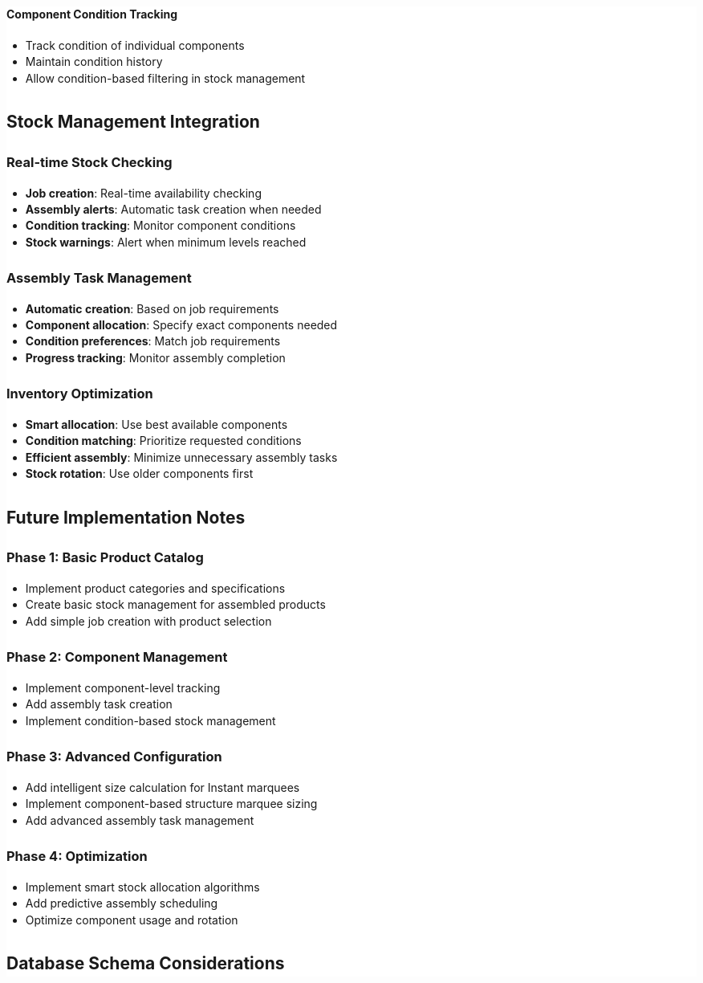 #### Component Condition Tracking
- Track condition of individual components
- Maintain condition history
- Allow condition-based filtering in stock management

## Stock Management Integration

### Real-time Stock Checking
- **Job creation**: Real-time availability checking
- **Assembly alerts**: Automatic task creation when needed
- **Condition tracking**: Monitor component conditions
- **Stock warnings**: Alert when minimum levels reached

### Assembly Task Management
- **Automatic creation**: Based on job requirements
- **Component allocation**: Specify exact components needed
- **Condition preferences**: Match job requirements
- **Progress tracking**: Monitor assembly completion

### Inventory Optimization
- **Smart allocation**: Use best available components
- **Condition matching**: Prioritize requested conditions
- **Efficient assembly**: Minimize unnecessary assembly tasks
- **Stock rotation**: Use older components first

## Future Implementation Notes

### Phase 1: Basic Product Catalog
- Implement product categories and specifications
- Create basic stock management for assembled products
- Add simple job creation with product selection

### Phase 2: Component Management
- Implement component-level tracking
- Add assembly task creation
- Implement condition-based stock management

### Phase 3: Advanced Configuration
- Add intelligent size calculation for Instant marquees
- Implement component-based structure marquee sizing
- Add advanced assembly task management

### Phase 4: Optimization
- Implement smart stock allocation algorithms
- Add predictive assembly scheduling
- Optimize component usage and rotation

## Database Schema Considerations
